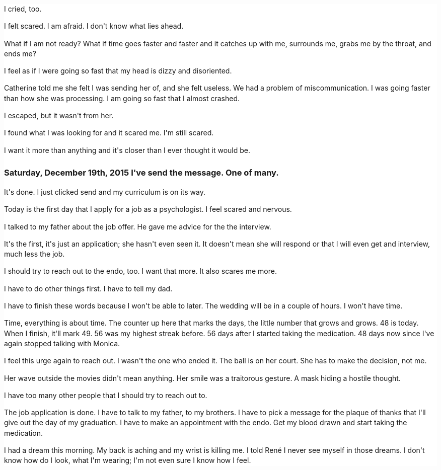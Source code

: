 I cried, too.

I felt scared. I am afraid. I don't know what lies ahead.

What if I am not ready? What if time goes faster and faster and it catches up
with me, surrounds me, grabs me by the throat, and ends me?

I feel as if I were going so fast that my head is dizzy and disoriented.

Catherine told me she felt I was sending her of, and she felt useless. We had
a problem of miscommunication. I was going faster than how she was processing.
I am going so fast that I almost crashed.

I escaped, but it wasn't from her.

I found what I was looking for and it scared me. I'm still scared.

I want it more than anything and it's closer than I ever thought it would be.

### Saturday, December 19th, 2015 I've send the message. One of many.

It's done. I just clicked send and my curriculum is on its way.

Today is the first day that I apply for a job as a psychologist. I feel scared
and nervous.

I talked to my father about the job offer. He gave me advice for the the
interview.

It's the first, it's just an application; she hasn't even seen it. It doesn't
mean she will respond or that I will even get and interview, much less the job.

I should try to reach out to the endo, too. I want that more. It also scares me
more.

I have to do other things first. I have to tell my dad.

I have to finish these words because I won't be able to later. The wedding will
be in a couple of hours. I won't have time.

Time, everything is about time. The counter up here that marks the days, the
little number that grows and grows. 48 is today. When I finish, it'll mark 49.
56 was my highest streak before. 56 days after I started taking the medication.
48 days now since I've again stopped talking with Monica.

I feel this urge again to reach out. I wasn't the one who ended it. The ball is
on her court. She has to make the decision, not me.

Her wave outside the movies didn't mean anything. Her smile was a traitorous
gesture. A mask hiding a hostile thought.

I have too many other people that I should try to reach out to.

The job application is done. I have to talk to my father, to my brothers.
I have to pick a message for the plaque of thanks that I'll give out the day of
my graduation. I have to make an appointment with the endo. Get my blood drawn
and start taking the medication.

I had a dream this morning. My back is aching and my wrist is killing me.
I told René I never see myself in those dreams. I don't know how do I look,
what I'm wearing; I'm not even sure I know how I feel.
